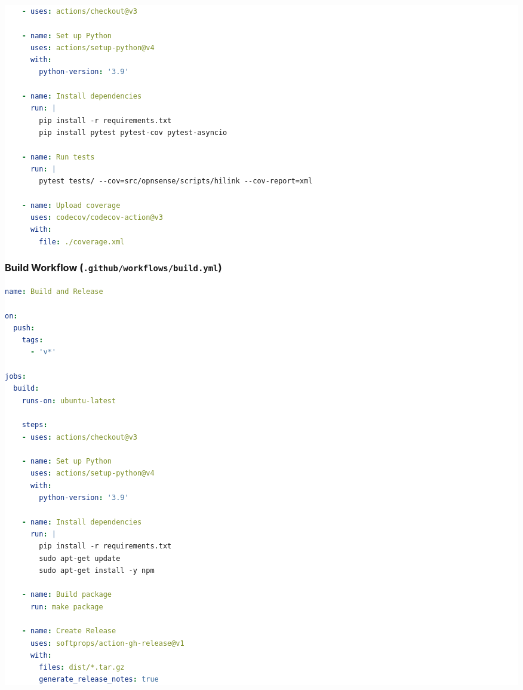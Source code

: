 ```yaml
    - uses: actions/checkout@v3
    
    - name: Set up Python
      uses: actions/setup-python@v4
      with:
        python-version: '3.9'
    
    - name: Install dependencies
      run: |
        pip install -r requirements.txt
        pip install pytest pytest-cov pytest-asyncio
    
    - name: Run tests
      run: |
        pytest tests/ --cov=src/opnsense/scripts/hilink --cov-report=xml
    
    - name: Upload coverage
      uses: codecov/codecov-action@v3
      with:
        file: ./coverage.xml
```

### Build Workflow (`.github/workflows/build.yml`)
```yaml
name: Build and Release

on:
  push:
    tags:
      - 'v*'

jobs:
  build:
    runs-on: ubuntu-latest
    
    steps:
    - uses: actions/checkout@v3
    
    - name: Set up Python
      uses: actions/setup-python@v4
      with:
        python-version: '3.9'
    
    - name: Install dependencies
      run: |
        pip install -r requirements.txt
        sudo apt-get update
        sudo apt-get install -y npm
    
    - name: Build package
      run: make package
    
    - name: Create Release
      uses: softprops/action-gh-release@v1
      with:
        files: dist/*.tar.gz
        generate_release_notes: true
```
